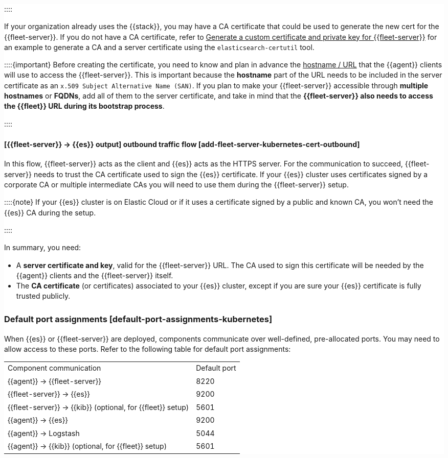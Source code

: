 ::::


If your organization already uses the {{stack}}, you may have a CA certificate that could be used to generate the new cert for the {{fleet-server}}. If you do not have a CA certificate, refer to [Generate a custom certificate and private key for {{fleet-server}}](/reference/ingestion-tools/fleet/secure-connections.md#generate-fleet-server-certs) for an example to generate a CA and a server certificate using the `elasticsearch-certutil` tool.

::::{important}
Before creating the certificate, you need to know and plan in advance the [hostname / URL](/reference/ingestion-tools/fleet/fleet-settings.md#fleet-server-hosts-setting) that the {{agent}} clients will use to access the {{fleet-server}}. This is important because the **hostname** part of the URL needs to be included in the server certificate as an `x.509 Subject Alternative Name (SAN)`. If you plan to make your {{fleet-server}} accessible through **multiple hostnames** or **FQDNs**, add all of them to the server certificate, and take in mind that the **{{fleet-server}} also needs to access the {{fleet}} URL during its bootstrap process**.

::::



#### [{{fleet-server}} → {{es}} output] outbound traffic flow [add-fleet-server-kubernetes-cert-outbound]

In this flow, {{fleet-server}} acts as the client and {{es}} acts as the HTTPS server. For the communication to succeed, {{fleet-server}} needs to trust the CA certificate used to sign the {{es}} certificate. If your {{es}} cluster uses certificates signed by a corporate CA or multiple intermediate CAs you will need to use them during the {{fleet-server}} setup.

::::{note}
If your {{es}} cluster is on Elastic Cloud or if it uses a certificate signed by a public and known CA, you won’t need the {{es}} CA during the setup.

::::


In summary, you need:

* A **server certificate and key**, valid for the {{fleet-server}} URL. The CA used to sign this certificate will be needed by the {{agent}} clients and the {{fleet-server}} itself.
* The **CA certificate** (or certificates) associated to your {{es}} cluster, except if you are sure your {{es}} certificate is fully trusted publicly.


### Default port assignments [default-port-assignments-kubernetes]

When {{es}} or {{fleet-server}} are deployed, components communicate over well-defined, pre-allocated ports. You may need to allow access to these ports. Refer to the following table for default port assignments:

|     |     |
| --- | --- |
| Component communication | Default port |
| {{agent}} → {{fleet-server}} | 8220 |
| {{fleet-server}} → {{es}} | 9200 |
| {{fleet-server}} → {{kib}} (optional, for {{fleet}} setup) | 5601 |
| {{agent}} → {{es}} | 9200 |
| {{agent}} → Logstash | 5044 |
| {{agent}} → {{kib}} (optional, for {{fleet}} setup) | 5601 |
